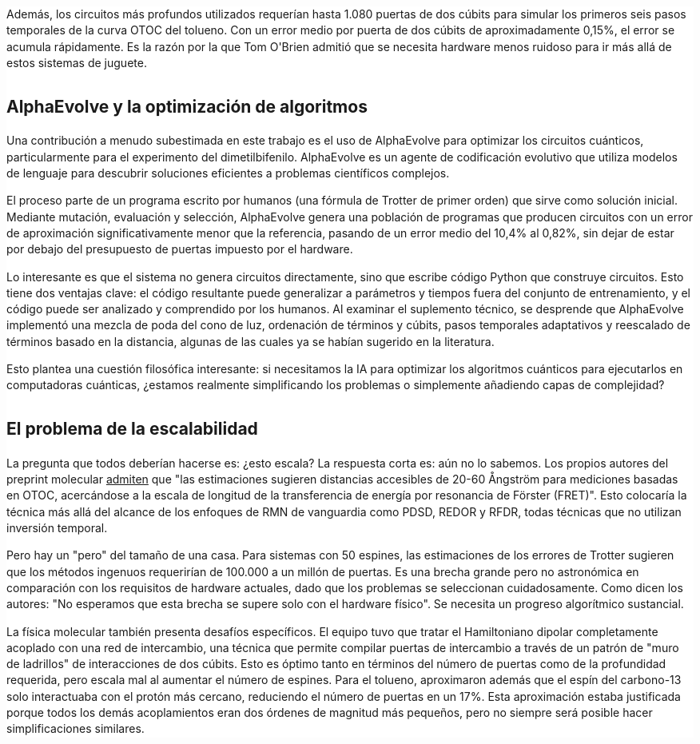 Además, los circuitos más profundos utilizados requerían hasta 1.080 puertas de dos cúbits para simular los primeros seis pasos temporales de la curva OTOC del tolueno. Con un error medio por puerta de dos cúbits de aproximadamente 0,15%, el error se acumula rápidamente. Es la razón por la que Tom O'Brien admitió que se necesita hardware menos ruidoso para ir más allá de estos sistemas de juguete.

## AlphaEvolve y la optimización de algoritmos

Una contribución a menudo subestimada en este trabajo es el uso de AlphaEvolve para optimizar los circuitos cuánticos, particularmente para el experimento del dimetilbifenilo. AlphaEvolve es un agente de codificación evolutivo que utiliza modelos de lenguaje para descubrir soluciones eficientes a problemas científicos complejos.

El proceso parte de un programa escrito por humanos (una fórmula de Trotter de primer orden) que sirve como solución inicial. Mediante mutación, evaluación y selección, AlphaEvolve genera una población de programas que producen circuitos con un error de aproximación significativamente menor que la referencia, pasando de un error medio del 10,4% al 0,82%, sin dejar de estar por debajo del presupuesto de puertas impuesto por el hardware.

Lo interesante es que el sistema no genera circuitos directamente, sino que escribe código Python que construye circuitos. Esto tiene dos ventajas clave: el código resultante puede generalizar a parámetros y tiempos fuera del conjunto de entrenamiento, y el código puede ser analizado y comprendido por los humanos. Al examinar el suplemento técnico, se desprende que AlphaEvolve implementó una mezcla de poda del cono de luz, ordenación de términos y cúbits, pasos temporales adaptativos y reescalado de términos basado en la distancia, algunas de las cuales ya se habían sugerido en la literatura.

Esto plantea una cuestión filosófica interesante: si necesitamos la IA para optimizar los algoritmos cuánticos para ejecutarlos en computadoras cuánticas, ¿estamos realmente simplificando los problemas o simplemente añadiendo capas de complejidad?

## El problema de la escalabilidad

La pregunta que todos deberían hacerse es: ¿esto escala? La respuesta corta es: aún no lo sabemos. Los propios autores del preprint molecular [admiten](https://quantumai.google/static/site-assets/downloads/quantum-computation-molecular-geometry-via-nuclear-spin-echoes.pdf) que "las estimaciones sugieren distancias accesibles de 20-60 Ångström para mediciones basadas en OTOC, acercándose a la escala de longitud de la transferencia de energía por resonancia de Förster (FRET)". Esto colocaría la técnica más allá del alcance de los enfoques de RMN de vanguardia como PDSD, REDOR y RFDR, todas técnicas que no utilizan inversión temporal.

Pero hay un "pero" del tamaño de una casa. Para sistemas con 50 espines, las estimaciones de los errores de Trotter sugieren que los métodos ingenuos requerirían de 100.000 a un millón de puertas. Es una brecha grande pero no astronómica en comparación con los requisitos de hardware actuales, dado que los problemas se seleccionan cuidadosamente. Como dicen los autores: "No esperamos que esta brecha se supere solo con el hardware físico". Se necesita un progreso algorítmico sustancial.

La física molecular también presenta desafíos específicos. El equipo tuvo que tratar el Hamiltoniano dipolar completamente acoplado con una red de intercambio, una técnica que permite compilar puertas de intercambio a través de un patrón de "muro de ladrillos" de interacciones de dos cúbits. Esto es óptimo tanto en términos del número de puertas como de la profundidad requerida, pero escala mal al aumentar el número de espines. Para el tolueno, aproximaron además que el espín del carbono-13 solo interactuaba con el protón más cercano, reduciendo el número de puertas en un 17%. Esta aproximación estaba justificada porque todos los demás acoplamientos eran dos órdenes de magnitud más pequeños, pero no siempre será posible hacer simplificaciones similares.
